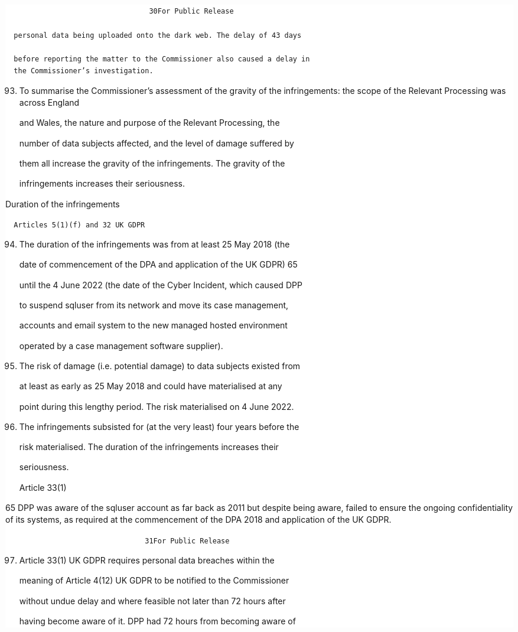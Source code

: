                                       30For Public Release

      personal data being uploaded onto the dark web. The delay of 43 days

      before reporting the matter to the Commissioner also caused a delay in
      the Commissioner’s investigation.

93.   To summarise the Commissioner’s assessment of the gravity of the
      infringements: the scope of the Relevant Processing was across England

      and Wales, the nature and purpose of the Relevant Processing, the

      number of data subjects affected, and the level of damage suffered by

      them all increase the gravity of the infringements. The gravity of the

      infringements increases their seriousness.

Duration of the infringements

      Articles 5(1)(f) and 32 UK GDPR

94.   The duration of the infringements was from at least 25 May 2018 (the

      date of commencement of the DPA and application of the UK GDPR)      65

      until the 4 June 2022 (the date of the Cyber Incident, which caused DPP

      to suspend sqluser from its network and move its case management,

      accounts and email system to the new managed hosted environment

      operated by a case management software supplier).

95.   The risk of damage (i.e. potential damage) to data subjects existed from

      at least as early as 25 May 2018 and could have materialised at any

      point during this lengthy period. The risk materialised on 4 June 2022.

96.   The infringements subsisted for (at the very least) four years before the

      risk materialised. The duration of the infringements increases their

      seriousness.

      Article 33(1)

65
 DPP was aware of the sqluser account as far back as 2011 but despite being aware, failed to ensure the ongoing
confidentiality of its systems, as required at the commencement of the DPA 2018 and application of the UK GDPR.

                                     31For Public Release

97.   Article 33(1) UK GDPR requires personal data breaches within the

      meaning of Article 4(12) UK GDPR to be notified to the Commissioner

      without undue delay and where feasible not later than 72 hours after

      having become aware of it. DPP had 72 hours from becoming aware of
